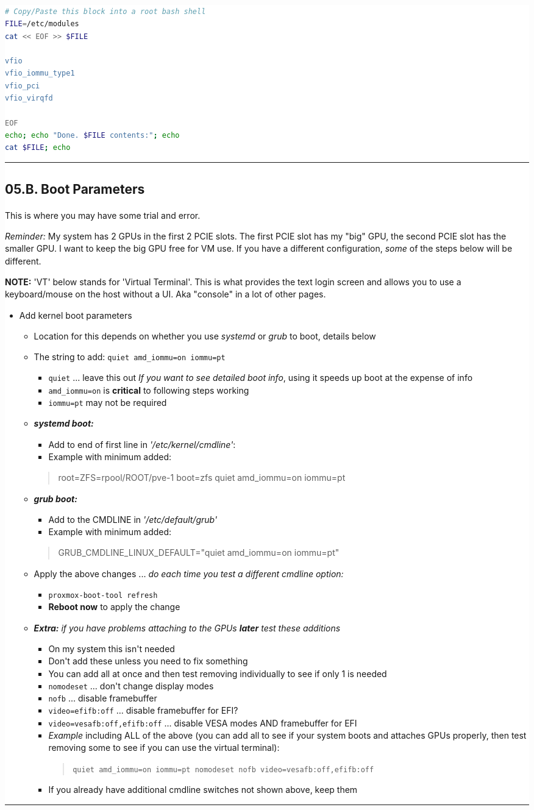 ```bash
# Copy/Paste this block into a root bash shell
FILE=/etc/modules
cat << EOF >> $FILE

vfio
vfio_iommu_type1
vfio_pci
vfio_virqfd

EOF
echo; echo "Done. $FILE contents:"; echo
cat $FILE; echo
``` 

---

## 05.B. Boot Parameters

This is where you may have some trial and error. 

*Reminder:* My system has 2 GPUs in the first 2 PCIE slots. The first PCIE slot has my "big" GPU, the second PCIE slot has the smaller GPU. I want to keep the big GPU free for VM use. If you have a different configuration, *some* of the steps below will be different. 

**NOTE:** 'VT' below stands for 'Virtual Terminal'. This is what provides the text login screen and allows you to use a keyboard/mouse on the host without a UI. Aka "console" in a lot of other pages. 

* Add kernel boot parameters
    + Location for this depends on whether you use *systemd* or *grub* to boot, details below
    + The string to add: `quiet amd_iommu=on iommu=pt`
        - `quiet` ... leave this out *If you want to see detailed boot info*, using it speeds up boot at the expense of info
        - `amd_iommu=on` is **critical** to following steps working
        - `iommu=pt` may not be required  
          
	+ ***systemd boot:***
	    + Add to end of first line in *'/etc/kernel/cmdline'*:  
	    + Example with minimum added:  
        > root=ZFS=rpool/ROOT/pve-1 boot=zfs quiet amd_iommu=on iommu=pt  
	       
	* ***grub boot:***
	    + Add to the CMDLINE in *'/etc/default/grub'*
	    + Example with minimum added:  
	    > GRUB_CMDLINE_LINUX_DEFAULT="quiet amd_iommu=on iommu=pt"  
 
	 * Apply the above changes ... *do each time you test a different cmdline option:*
	    + `proxmox-boot-tool refresh`
	    + **Reboot now** to apply the change

	* ***Extra:*** *if you have problems attaching to the GPUs* ***later*** *test these additions*
	    + On my system this isn't needed
	    + Don't add these unless you need to fix something
	    + You can add all at once and then test removing individually to see if only 1 is needed
	    - `nomodeset` ... don't change display modes
        - `nofb` ... disable framebuffer
        - `video=efifb:off` ... disable framebuffer for EFI?
        - `video=vesafb:off,efifb:off` ... disable VESA modes AND framebuffer for EFI
        - *Example* including ALL of the above (you can add all to see if your system boots and attaches GPUs properly, then test removing some to see if you can use the virtual terminal):
            > `quiet amd_iommu=on iommu=pt nomodeset nofb video=vesafb:off,efifb:off`
		- If you already have additional cmdline switches not shown above, keep them
        
---